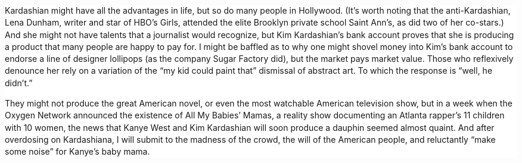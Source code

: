 Kardashian might have all the advantages in life, but so do many people in Hollywood. (It’s worth noting that the anti-Kardashian, Lena Dunham, writer and star of HBO’s Girls, attended the elite Brooklyn private school Saint Ann’s, as did two of her co-stars.) And she might not have talents that a journalist would recognize, but Kim Kardashian’s bank account proves that she is producing a product that many people are happy to pay for. I might be baffled as to why one might shovel money into Kim’s bank account to endorse a line of designer lollipops (as the company Sugar Factory did), but the market pays market value. Those who reflexively denounce her rely on a variation of the “my kid could paint that” dismissal of abstract art. To which the response is “well, he didn’t.”

They might not produce the great American novel, or even the most watchable American television show, but in a week when the Oxygen Network announced the existence of All My Babies’ Mamas, a reality show documenting an Atlanta rapper’s 11 children with 10 women, the news that Kanye West and Kim Kardashian will soon produce a dauphin seemed almost quaint. And after overdosing on Kardashiana, I will submit to the madness of the crowd, the will of the American people, and reluctantly “make some noise” for Kanye’s baby mama.
